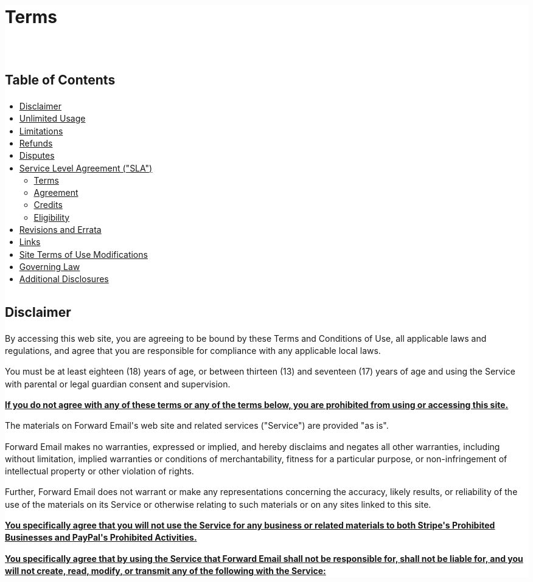 # Terms

<img loading="lazy" src="/img/articles/terms.webp" alt="" class="rounded-lg" />


## Table of Contents

* [Disclaimer](#disclaimer)
* [Unlimited Usage](#unlimited-usage)
* [Limitations](#limitations)
* [Refunds](#refunds)
* [Disputes](#disputes)
* [Service Level Agreement ("SLA")](#service-level-agreement-sla)
  * [Terms](#terms-1)
  * [Agreement](#agreement)
  * [Credits](#credits)
  * [Eligibility](#eligibility)
* [Revisions and Errata](#revisions-and-errata)
* [Links](#links)
* [Site Terms of Use Modifications](#site-terms-of-use-modifications)
* [Governing Law](#governing-law)
* [Additional Disclosures](#additional-disclosures)


## Disclaimer

By accessing this web site, you are agreeing to be bound by these Terms and Conditions of Use, all applicable laws and regulations, and agree that you are responsible for compliance with any applicable local laws.

You must be at least eighteen (18) years of age, or between thirteen (13) and seventeen (17) years of age and using the Service with parental or legal guardian consent and supervision.

<u>**If you do not agree with any of these terms or any of the terms below, you are prohibited from using or accessing this site.**</u>

The materials on Forward Email's web site and related services ("Service") are provided "as is".

Forward Email makes no warranties, expressed or implied, and hereby disclaims and negates all other warranties, including without limitation, implied warranties or conditions of merchantability, fitness for a particular purpose, or non-infringement of intellectual property or other violation of rights.

Further, Forward Email does not warrant or make any representations concerning the accuracy, likely results, or reliability of the use of the materials on its Service or otherwise relating to such materials or on any sites linked to this site.

<u>**You specifically agree that you will not use the Service for any business or related materials to both [Stripe's Prohibited Businesses](https://stripe.com/legal/restricted-businesses) and [PayPal's Prohibited Activities](https://www.paypal.com/us/legalhub/acceptableuse-full).**</u>

<u>**You specifically agree that by using the Service that Forward Email shall not be responsible for, shall not be liable for, and you will not create, read, modify, or transmit any of the following with the Service:**</u>
